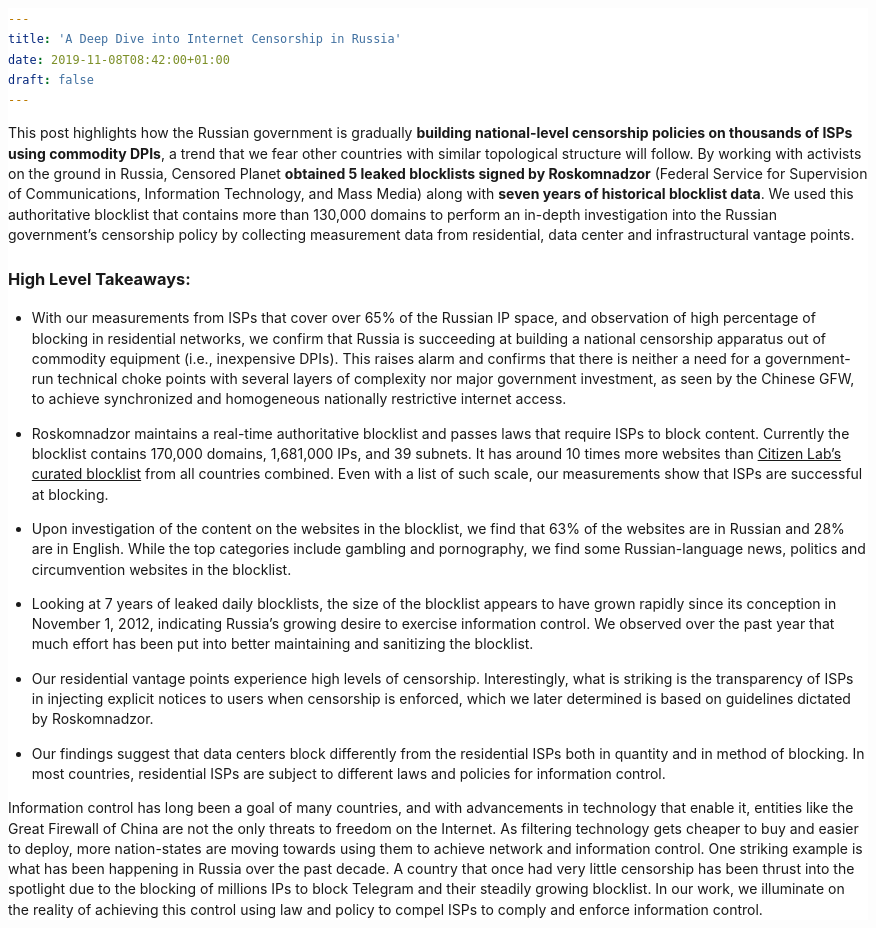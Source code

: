 ```yaml
---
title: 'A Deep Dive into Internet Censorship in Russia'
date: 2019-11-08T08:42:00+01:00
draft: false
---
```


This post highlights how the Russian government is gradually **building national-level censorship policies on thousands of ISPs using commodity DPIs**, a trend that we fear other countries with similar topological structure will follow. By working with activists on the ground in Russia, Censored Planet **obtained 5 leaked blocklists signed by Roskomnadzor** (Federal Service for Supervision of Communications, Information Technology, and Mass Media) along with **seven years of historical blocklist data**. We used this authoritative blocklist that contains more than 130,000 domains to perform an in-depth investigation into the Russian government’s censorship policy by collecting measurement data from residential, data center and infrastructural vantage points.

### High Level Takeaways:

*   With our measurements from ISPs that cover over 65% of the Russian IP space, and observation of high percentage of blocking in residential networks, we confirm that Russia is succeeding at building a national censorship apparatus out of commodity equipment (i.e., inexpensive DPIs). This raises alarm and confirms that there is neither a need for a government-run technical choke points with several layers of complexity nor major government investment, as seen by the Chinese GFW, to achieve synchronized and homogeneous nationally restrictive internet access.
    
*   Roskomnadzor maintains a real-time authoritative blocklist and passes laws that require ISPs to block content. Currently the blocklist contains 170,000 domains, 1,681,000 IPs, and 39 subnets. It has around 10 times more websites than [Citizen Lab’s curated blocklist](https://github.com/citizenlab/test-lists) from all countries combined. Even with a list of such scale, our measurements show that ISPs are successful at blocking.
    
*   Upon investigation of the content on the websites in the blocklist, we find that 63% of the websites are in Russian and 28% are in English. While the top categories include gambling and pornography, we find some Russian-language news, politics and circumvention websites in the blocklist.
    
*   Looking at 7 years of leaked daily blocklists, the size of the blocklist appears to have grown rapidly since its conception in November 1, 2012, indicating Russia’s growing desire to exercise information control. We observed over the past year that much effort has been put into better maintaining and sanitizing the blocklist.
    
*   Our residential vantage points experience high levels of censorship. Interestingly, what is striking is the transparency of ISPs in injecting explicit notices to users when censorship is enforced, which we later determined is based on guidelines dictated by Roskomnadzor.
    
*   Our findings suggest that data centers block differently from the residential ISPs both in quantity and in method of blocking. In most countries, residential ISPs are subject to different laws and policies for information control.
    

Information control has long been a goal of many countries, and with advancements in technology that enable it, entities like the Great Firewall of China are not the only threats to freedom on the Internet. As filtering technology gets cheaper to buy and easier to deploy, more nation-states are moving towards using them to achieve network and information control. One striking example is what has been happening in Russia over the past decade. A country that once had very little censorship has been thrust into the spotlight due to the blocking of millions IPs to block Telegram and their steadily growing blocklist. In our work, we illuminate on the reality of achieving this control using law and policy to compel ISPs to comply and enforce information control.
